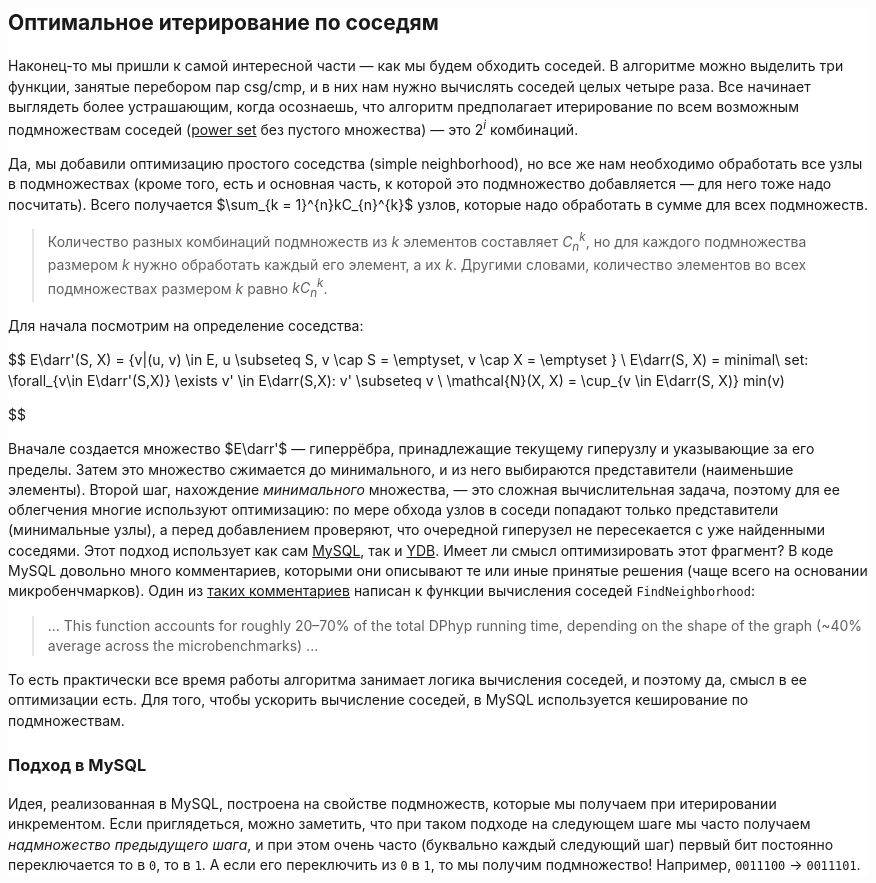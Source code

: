 ## Оптимальное итерирование по соседям

Наконец-то мы пришли к самой интересной части — как мы будем обходить соседей. В алгоритме можно выделить три функции, занятые перебором пар csg/cmp, и в них нам нужно вычислять соседей целых четыре раза. Все начинает выглядеть более устрашающим, когда осознаешь, что алгоритм предполагает итерирование по всем возможным подмножествам соседей ([power set](https://en.wikipedia.org/wiki/Power_set) без пустого множества) — это $2^i$ комбинаций.

Да, мы добавили оптимизацию простого соседства (simple neighborhood), но все же нам необходимо обработать все узлы в подмножествах (кроме того, есть и основная часть, к которой это подмножество добавляется — для него тоже надо посчитать). Всего получается $\sum_{k = 1}^{n}kC_{n}^{k}$ узлов, которые надо обработать в сумме для всех подмножеств.

> Количество разных комбинаций подмножеств из $k$ элементов составляет $C_{n}^{k}$, но для каждого подмножества размером $k$ нужно обработать каждый его элемент, а их $k$. Другими словами, количество элементов во всех подмножествах размером $k$ равно $kC_{n}^{k}$.

Для начала посмотрим на определение соседства:

$$
E\darr'(S, X) = \{v|(u, v) \in E, u \subseteq S, v \cap S = \emptyset, v \cap X = \emptyset \} \\
E\darr(S, X) = minimal\ set: \forall_{v\in E\darr'(S,X)} \exists v' \in E\darr(S,X): v' \subseteq v \\
\mathcal{N}(X, X) = \cup_{v \in E\darr(S, X)} min(v)

$$

Вначале создается множество $E\darr'$ — гиперрёбра, принадлежащие текущему гиперузлу и указывающие за его пределы. Затем это множество сжимается до минимального, и из него выбираются представители (наименьшие элементы). Второй шаг, нахождение *минимального* множества, — это сложная вычислительная задача, поэтому для ее облегчения многие используют оптимизацию: по мере обхода узлов в соседи попадают только представители (минимальные узлы), а перед добавлением проверяют, что очередной гиперузел не пересекается с уже найденными соседями. Этот подход использует как сам [MySQL](https://github.com/mysql/mysql-server/blob/ff05628a530696bc6851ba6540ac250c7a059aa7/sql/join_optimizer/subgraph_enumeration.h#L314), так и [YDB](https://github.com/ydb-platform/ydb/blob/c23202bc294cf703741f1ea6ac30786578a58920/ydb/library/yql/dq/opt/dq_opt_dphyp_solver.h#L438). Имеет ли смысл оптимизировать этот фрагмент? В коде MySQL довольно много комментариев, которыми они описывают те или иные принятые решения (чаще всего на основании микробенчмарков). Один из [таких комментариев](https://github.com/mysql/mysql-server/blob/ff05628a530696bc6851ba6540ac250c7a059aa7/sql/join_optimizer/subgraph_enumeration.h#L280) написан к функции вычисления соседей `FindNeighborhood`:

> ...
> This function accounts for roughly 20–70% of the total DPhyp running time, depending on the shape of the graph (~40% average across the microbenchmarks)
> ...

То есть практически все время работы алгоритма занимает логика вычисления соседей, и поэтому да, смысл в ее оптимизации есть. Для того, чтобы ускорить вычисление соседей, в MySQL используется кеширование по подмножествам.

### Подход в MySQL

Идея, реализованная в MySQL, построена на свойстве подмножеств, которые мы получаем при итерировании инкрементом. Если приглядеться, можно заметить, что при таком подходе на следующем шаге мы часто получаем *надмножество предыдущего шага*, и при этом очень часто (буквально каждый следующий шаг) первый бит постоянно переключается то в `0`, то в `1`. А если его переключить из `0` в `1`, то мы получим подмножество! Например, `0011100` -> `0011101`.
